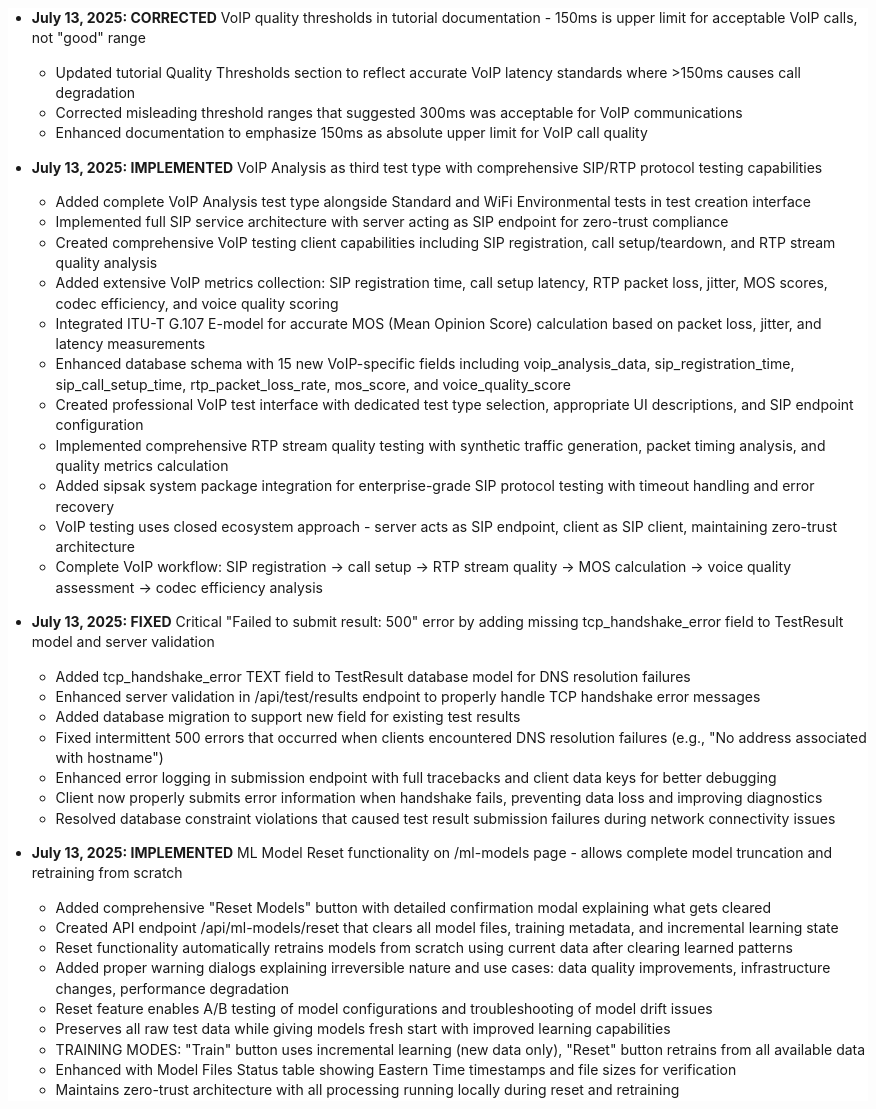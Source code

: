 - **July 13, 2025: CORRECTED** VoIP quality thresholds in tutorial documentation - 150ms is upper limit for acceptable VoIP calls, not "good" range
  - Updated tutorial Quality Thresholds section to reflect accurate VoIP latency standards where >150ms causes call degradation
  - Corrected misleading threshold ranges that suggested 300ms was acceptable for VoIP communications
  - Enhanced documentation to emphasize 150ms as absolute upper limit for VoIP call quality

- **July 13, 2025: IMPLEMENTED** VoIP Analysis as third test type with comprehensive SIP/RTP protocol testing capabilities
  - Added complete VoIP Analysis test type alongside Standard and WiFi Environmental tests in test creation interface
  - Implemented full SIP service architecture with server acting as SIP endpoint for zero-trust compliance
  - Created comprehensive VoIP testing client capabilities including SIP registration, call setup/teardown, and RTP stream quality analysis
  - Added extensive VoIP metrics collection: SIP registration time, call setup latency, RTP packet loss, jitter, MOS scores, codec efficiency, and voice quality scoring
  - Integrated ITU-T G.107 E-model for accurate MOS (Mean Opinion Score) calculation based on packet loss, jitter, and latency measurements
  - Enhanced database schema with 15 new VoIP-specific fields including voip_analysis_data, sip_registration_time, sip_call_setup_time, rtp_packet_loss_rate, mos_score, and voice_quality_score
  - Created professional VoIP test interface with dedicated test type selection, appropriate UI descriptions, and SIP endpoint configuration
  - Implemented comprehensive RTP stream quality testing with synthetic traffic generation, packet timing analysis, and quality metrics calculation
  - Added sipsak system package integration for enterprise-grade SIP protocol testing with timeout handling and error recovery
  - VoIP testing uses closed ecosystem approach - server acts as SIP endpoint, client as SIP client, maintaining zero-trust architecture
  - Complete VoIP workflow: SIP registration → call setup → RTP stream quality → MOS calculation → voice quality assessment → codec efficiency analysis

- **July 13, 2025: FIXED** Critical "Failed to submit result: 500" error by adding missing tcp_handshake_error field to TestResult model and server validation
  - Added tcp_handshake_error TEXT field to TestResult database model for DNS resolution failures
  - Enhanced server validation in /api/test/results endpoint to properly handle TCP handshake error messages
  - Added database migration to support new field for existing test results
  - Fixed intermittent 500 errors that occurred when clients encountered DNS resolution failures (e.g., "No address associated with hostname")
  - Enhanced error logging in submission endpoint with full tracebacks and client data keys for better debugging
  - Client now properly submits error information when handshake fails, preventing data loss and improving diagnostics
  - Resolved database constraint violations that caused test result submission failures during network connectivity issues

- **July 13, 2025: IMPLEMENTED** ML Model Reset functionality on /ml-models page - allows complete model truncation and retraining from scratch
  - Added comprehensive "Reset Models" button with detailed confirmation modal explaining what gets cleared
  - Created API endpoint /api/ml-models/reset that clears all model files, training metadata, and incremental learning state
  - Reset functionality automatically retrains models from scratch using current data after clearing learned patterns
  - Added proper warning dialogs explaining irreversible nature and use cases: data quality improvements, infrastructure changes, performance degradation
  - Reset feature enables A/B testing of model configurations and troubleshooting of model drift issues
  - Preserves all raw test data while giving models fresh start with improved learning capabilities
  - TRAINING MODES: "Train" button uses incremental learning (new data only), "Reset" button retrains from all available data
  - Enhanced with Model Files Status table showing Eastern Time timestamps and file sizes for verification
  - Maintains zero-trust architecture with all processing running locally during reset and retraining